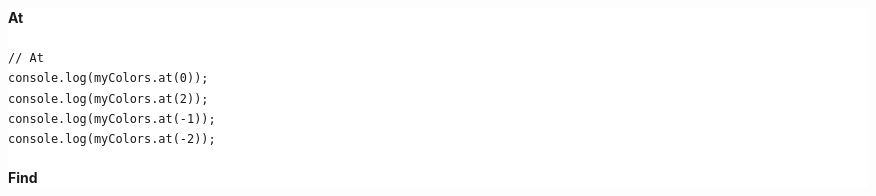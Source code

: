 #### At
```
// At
console.log(myColors.at(0));
console.log(myColors.at(2));
console.log(myColors.at(-1));
console.log(myColors.at(-2));
```

#### Find